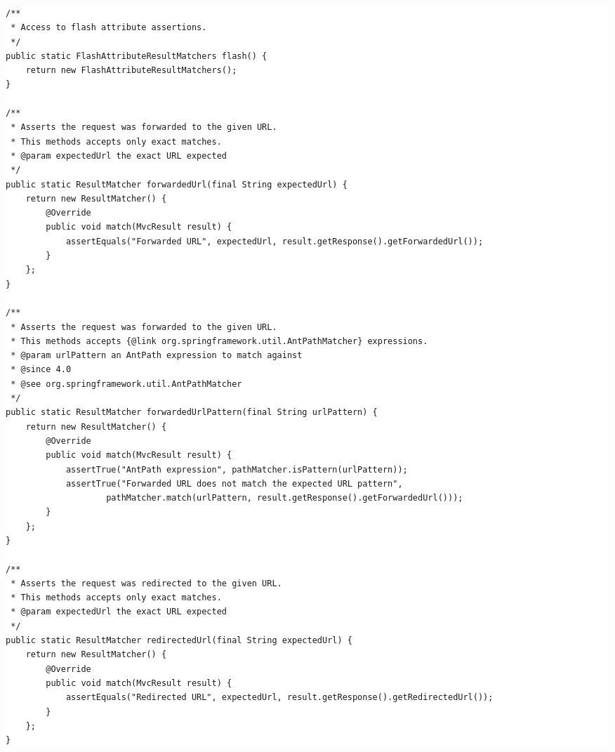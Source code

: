 	/**
	 * Access to flash attribute assertions.
	 */
	public static FlashAttributeResultMatchers flash() {
		return new FlashAttributeResultMatchers();
	}

	/**
	 * Asserts the request was forwarded to the given URL.
	 * This methods accepts only exact matches.
	 * @param expectedUrl the exact URL expected
	 */
	public static ResultMatcher forwardedUrl(final String expectedUrl) {
		return new ResultMatcher() {
			@Override
			public void match(MvcResult result) {
				assertEquals("Forwarded URL", expectedUrl, result.getResponse().getForwardedUrl());
			}
		};
	}

	/**
	 * Asserts the request was forwarded to the given URL.
	 * This methods accepts {@link org.springframework.util.AntPathMatcher} expressions.
	 * @param urlPattern an AntPath expression to match against
	 * @since 4.0
	 * @see org.springframework.util.AntPathMatcher
	 */
	public static ResultMatcher forwardedUrlPattern(final String urlPattern) {
		return new ResultMatcher() {
			@Override
			public void match(MvcResult result) {
				assertTrue("AntPath expression", pathMatcher.isPattern(urlPattern));
				assertTrue("Forwarded URL does not match the expected URL pattern",
						pathMatcher.match(urlPattern, result.getResponse().getForwardedUrl()));
			}
		};
	}

	/**
	 * Asserts the request was redirected to the given URL.
	 * This methods accepts only exact matches.
	 * @param expectedUrl the exact URL expected
	 */
	public static ResultMatcher redirectedUrl(final String expectedUrl) {
		return new ResultMatcher() {
			@Override
			public void match(MvcResult result) {
				assertEquals("Redirected URL", expectedUrl, result.getResponse().getRedirectedUrl());
			}
		};
	}
